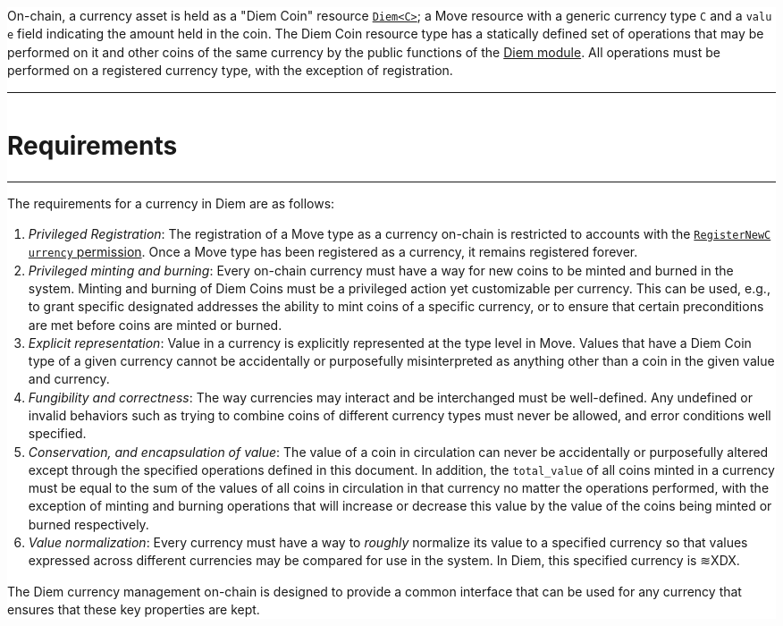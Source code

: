On-chain, a currency asset  is held as a "Diem Coin" resource
[`Diem<C>`](https://github.com/diem/diem/blob/master/language/stdlib/modules/doc/Diem.md#resource-diem); a
Move resource with a generic currency type `C`  and a `value` field indicating
the amount held in the coin. The Diem Coin resource type has a statically
defined set of operations that may be performed on it and other coins of
the same currency by the public functions of the [Diem
module](https://github.com/diem/dip/blob/master/dips/dip-20.md#general_currency_operations). All
operations must be performed on a registered currency type, with the
exception of registration.

---
# <a name="requirements">Requirements</a>
---

The requirements for a currency in Diem are as follows:

1. *Privileged Registration*: The registration of a Move type as a currency
   on-chain is restricted to accounts with the
   [`RegisterNewCurrency`
   permission](https://github.com/diem/dip/blob/master/dips/dip-2.md#permissions).
   Once a Move type has been registered as a currency, it remains
   registered forever.
2. *Privileged minting and burning*: Every on-chain currency must have a
   way for new coins to be minted and burned in the system. Minting and
   burning of Diem Coins must be a privileged action yet customizable per
   currency. This can be used, e.g., to grant specific designated addresses
   the ability to mint coins of a specific currency, or to ensure that
   certain preconditions are met before coins are minted or burned.
3. *Explicit representation*: Value in a currency is explicitly represented
   at the type level in Move. Values that have a Diem Coin type of a given
   currency cannot be accidentally or purposefully misinterpreted as
   anything other than a coin in the given value and currency.
4. *Fungibility and correctness*: The way currencies may interact and be
   interchanged must be well-defined. Any undefined or invalid behaviors
   such as trying to combine coins of different currency types must never
   be allowed, and error conditions well specified.
5. *Conservation, and encapsulation of value*: The value of a coin in
   circulation can never be accidentally or purposefully altered except
   through the specified operations defined in this document. In addition,
   the `total_value` of all coins minted in a currency must be equal to the
   sum of the values of all coins in circulation in that currency no matter
   the operations performed, with the exception of minting and burning
   operations that will increase or decrease this value by the value of the
   coins being minted or burned respectively.
6. *Value normalization*: Every currency must have a way to *roughly*
   normalize its value to a specified currency so that values expressed
   across different currencies may be compared for use in the system. In
   Diem, this specified currency is ≋XDX.

The Diem currency management on-chain is designed to provide a common interface that can
be used for any currency that ensures that these key properties are kept.
